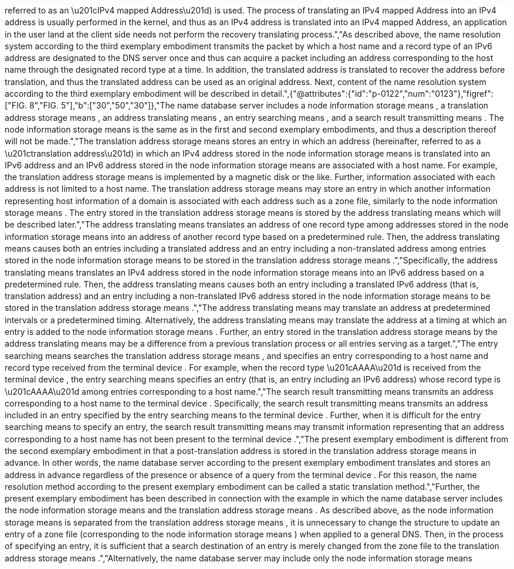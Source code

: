 referred to as an \u201cIPv4 mapped Address\u201d) is used. The process of translating an IPv4 mapped Address into an IPv4 address is usually performed in the kernel, and thus as an IPv4 address is translated into an IPv4 mapped Address, an application in the user land at the client side needs not perform the recovery translating process.","As described above, the name resolution system according to the third exemplary embodiment transmits the packet by which a host name and a record type of an IPv6 address are designated to the DNS server once and thus can acquire a packet including an address corresponding to the host name through the designated record type at a time. In addition, the translated address is translated to recover the address before translation, and thus the translated address can be used as an original address. Next, content of the name resolution system according to the third exemplary embodiment will be described in detail.",{"@attributes":{"id":"p-0122","num":"0123"},"figref":["FIG. 8","FIG. 5"],"b":["30","50","30"]},"The name database server  includes a node information storage means , a translation address storage means , an address translating means , an entry searching means , and a search result transmitting means . The node information storage means  is the same as in the first and second exemplary embodiments, and thus a description thereof will not be made.","The translation address storage means  stores an entry in which an address (hereinafter, referred to as a \u201ctranslation address\u201d) in which an IPv4 address stored in the node information storage means  is translated into an IPv6 address and an IPv6 address stored in the node information storage means  are associated with a host name. For example, the translation address storage means  is implemented by a magnetic disk or the like. Further, information associated with each address is not limited to a host name. The translation address storage means  may store an entry in which another information representing host information of a domain is associated with each address such as a zone file, similarly to the node information storage means . The entry stored in the translation address storage means  is stored by the address translating means  which will be described later.","The address translating means  translates an address of one record type among addresses stored in the node information storage means  into an address of another record type based on a predetermined rule. Then, the address translating means  causes both an entries including a translated address and an entry including a non-translated address among entries stored in the node information storage means  to be stored in the translation address storage means .","Specifically, the address translating means  translates an IPv4 address stored in the node information storage means  into an IPv6 address based on a predetermined rule. Then, the address translating means  causes both an entry including a translated IPv6 address (that is, translation address) and an entry including a non-translated IPv6 address stored in the node information storage means  to be stored in the translation address storage means .","The address translating means  may translate an address at predetermined intervals or a predetermined timing. Alternatively, the address translating means  may translate the address at a timing at which an entry is added to the node information storage means . Further, an entry stored in the translation address storage means  by the address translating means  may be a difference from a previous translation process or all entries serving as a target.","The entry searching means  searches the translation address storage means , and specifies an entry corresponding to a host name and record type received from the terminal device . For example, when the record type \u201cAAAA\u201d is received from the terminal device , the entry searching means  specifies an entry (that is, an entry including an IPv6 address) whose record type is \u201cAAAA\u201d among entries corresponding to a host name.","The search result transmitting means  transmits an address corresponding to a host name to the terminal device . Specifically, the search result transmitting means  transmits an address included in an entry specified by the entry searching means  to the terminal device . Further, when it is difficult for the entry searching means  to specify an entry, the search result transmitting means  may transmit information representing that an address corresponding to a host name has not been present to the terminal device .","The present exemplary embodiment is different from the second exemplary embodiment in that a post-translation address is stored in the translation address storage means  in advance. In other words, the name database server  according to the present exemplary embodiment translates and stores an address in advance regardless of the presence or absence of a query from the terminal device . For this reason, the name resolution method according to the present exemplary embodiment can be called a static translation method.","Further, the present exemplary embodiment has been described in connection with the example in which the name database server  includes the node information storage means  and the translation address storage means . As described above, as the node information storage means  is separated from the translation address storage means , it is unnecessary to change the structure to update an entry of a zone file (corresponding to the node information storage means ) when applied to a general DNS. Then, in the process of specifying an entry, it is sufficient that a search destination of an entry is merely changed from the zone file to the translation address storage means .","Alternatively, the name database server  may include only the node information storage means